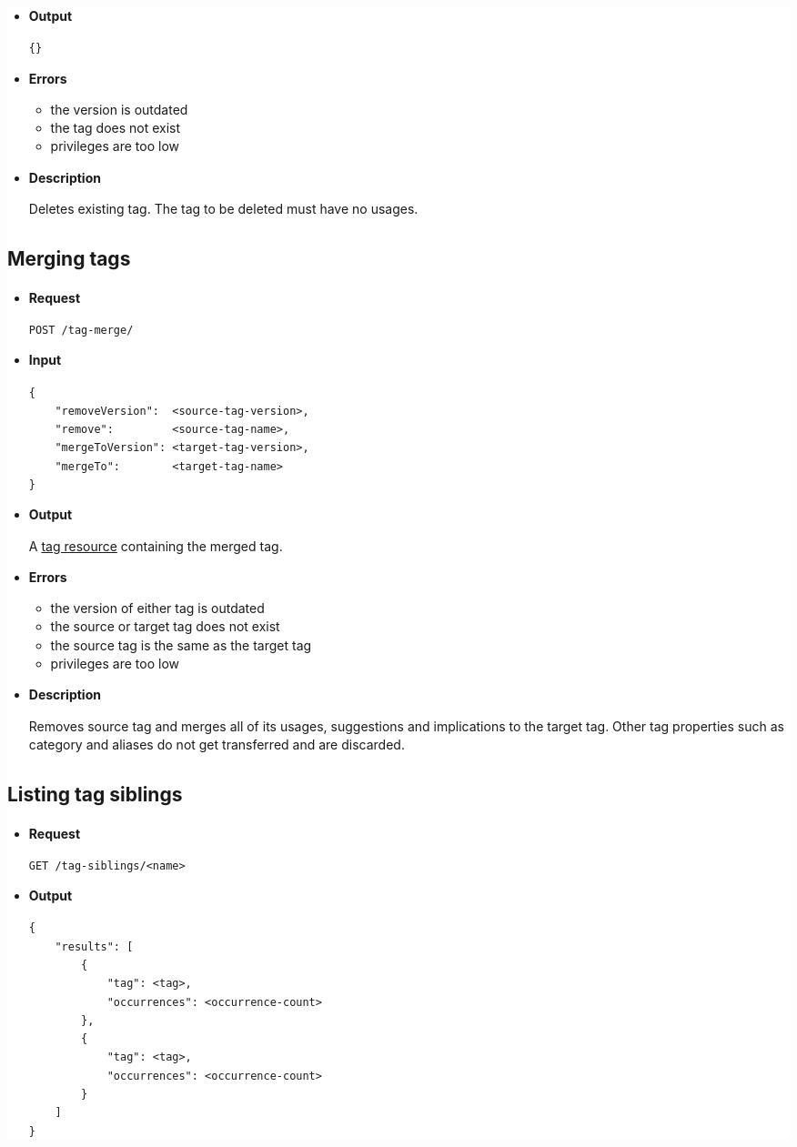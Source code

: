 - **Output**

    ```json5
    {}
    ```

- **Errors**

    - the version is outdated
    - the tag does not exist
    - privileges are too low

- **Description**

    Deletes existing tag. The tag to be deleted must have no usages.

## Merging tags
- **Request**

    `POST /tag-merge/`

- **Input**

    ```json5
    {
        "removeVersion":  <source-tag-version>,
        "remove":         <source-tag-name>,
        "mergeToVersion": <target-tag-version>,
        "mergeTo":        <target-tag-name>
    }
    ```

- **Output**

    A [tag resource](#tag) containing the merged tag.

- **Errors**

    - the version of either tag is outdated
    - the source or target tag does not exist
    - the source tag is the same as the target tag
    - privileges are too low

- **Description**

    Removes source tag and merges all of its usages, suggestions and
    implications to the target tag. Other tag properties such as category and
    aliases do not get transferred and are discarded.

## Listing tag siblings
- **Request**

    `GET /tag-siblings/<name>`

- **Output**

    ```json5
    {
        "results": [
            {
                "tag": <tag>,
                "occurrences": <occurrence-count>
            },
            {
                "tag": <tag>,
                "occurrences": <occurrence-count>
            }
        ]
    }
    ```